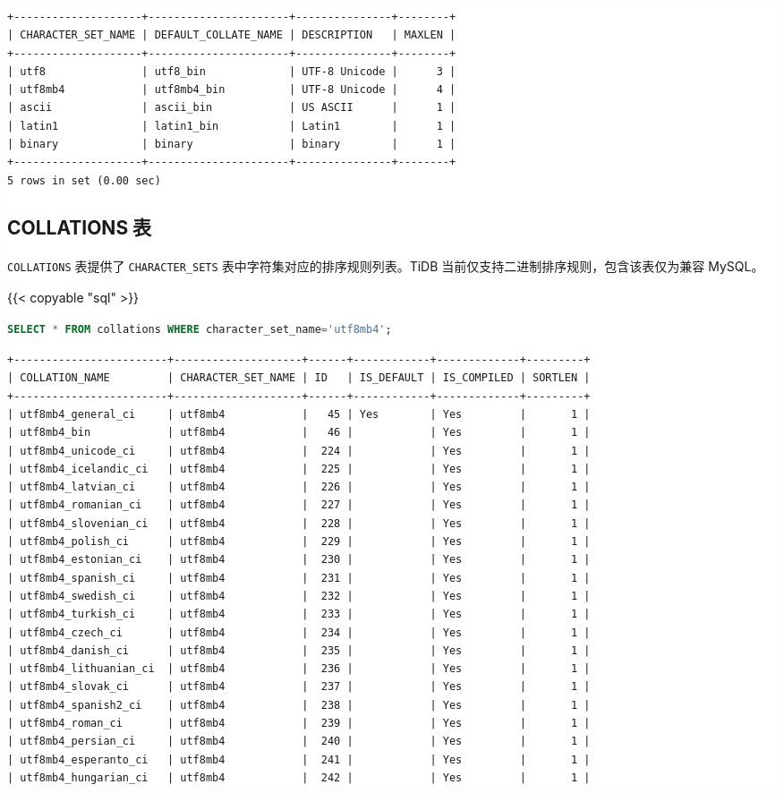     +--------------------+----------------------+---------------+--------+
    | CHARACTER_SET_NAME | DEFAULT_COLLATE_NAME | DESCRIPTION   | MAXLEN |
    +--------------------+----------------------+---------------+--------+
    | utf8               | utf8_bin             | UTF-8 Unicode |      3 |
    | utf8mb4            | utf8mb4_bin          | UTF-8 Unicode |      4 |
    | ascii              | ascii_bin            | US ASCII      |      1 |
    | latin1             | latin1_bin           | Latin1        |      1 |
    | binary             | binary               | binary        |      1 |
    +--------------------+----------------------+---------------+--------+
    5 rows in set (0.00 sec)
    

## COLLATIONS 表

`COLLATIONS` 表提供了 `CHARACTER_SETS` 表中字符集对应的排序规则列表。TiDB 当前仅支持二进制排序规则，包含该表仅为兼容 MySQL。

{{< copyable "sql" >}}

```sql
SELECT * FROM collations WHERE character_set_name='utf8mb4';
```

    +------------------------+--------------------+------+------------+-------------+---------+
    | COLLATION_NAME         | CHARACTER_SET_NAME | ID   | IS_DEFAULT | IS_COMPILED | SORTLEN |
    +------------------------+--------------------+------+------------+-------------+---------+
    | utf8mb4_general_ci     | utf8mb4            |   45 | Yes        | Yes         |       1 |
    | utf8mb4_bin            | utf8mb4            |   46 |            | Yes         |       1 |
    | utf8mb4_unicode_ci     | utf8mb4            |  224 |            | Yes         |       1 |
    | utf8mb4_icelandic_ci   | utf8mb4            |  225 |            | Yes         |       1 |
    | utf8mb4_latvian_ci     | utf8mb4            |  226 |            | Yes         |       1 |
    | utf8mb4_romanian_ci    | utf8mb4            |  227 |            | Yes         |       1 |
    | utf8mb4_slovenian_ci   | utf8mb4            |  228 |            | Yes         |       1 |
    | utf8mb4_polish_ci      | utf8mb4            |  229 |            | Yes         |       1 |
    | utf8mb4_estonian_ci    | utf8mb4            |  230 |            | Yes         |       1 |
    | utf8mb4_spanish_ci     | utf8mb4            |  231 |            | Yes         |       1 |
    | utf8mb4_swedish_ci     | utf8mb4            |  232 |            | Yes         |       1 |
    | utf8mb4_turkish_ci     | utf8mb4            |  233 |            | Yes         |       1 |
    | utf8mb4_czech_ci       | utf8mb4            |  234 |            | Yes         |       1 |
    | utf8mb4_danish_ci      | utf8mb4            |  235 |            | Yes         |       1 |
    | utf8mb4_lithuanian_ci  | utf8mb4            |  236 |            | Yes         |       1 |
    | utf8mb4_slovak_ci      | utf8mb4            |  237 |            | Yes         |       1 |
    | utf8mb4_spanish2_ci    | utf8mb4            |  238 |            | Yes         |       1 |
    | utf8mb4_roman_ci       | utf8mb4            |  239 |            | Yes         |       1 |
    | utf8mb4_persian_ci     | utf8mb4            |  240 |            | Yes         |       1 |
    | utf8mb4_esperanto_ci   | utf8mb4            |  241 |            | Yes         |       1 |
    | utf8mb4_hungarian_ci   | utf8mb4            |  242 |            | Yes         |       1 |